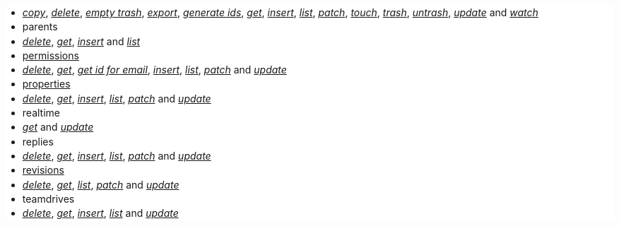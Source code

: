  * [*copy*](https://docs.rs/google-drive2/1.0.12+20190620/google_drive2/struct.FileCopyCall.html), [*delete*](https://docs.rs/google-drive2/1.0.12+20190620/google_drive2/struct.FileDeleteCall.html), [*empty trash*](https://docs.rs/google-drive2/1.0.12+20190620/google_drive2/struct.FileEmptyTrashCall.html), [*export*](https://docs.rs/google-drive2/1.0.12+20190620/google_drive2/struct.FileExportCall.html), [*generate ids*](https://docs.rs/google-drive2/1.0.12+20190620/google_drive2/struct.FileGenerateIdCall.html), [*get*](https://docs.rs/google-drive2/1.0.12+20190620/google_drive2/struct.FileGetCall.html), [*insert*](https://docs.rs/google-drive2/1.0.12+20190620/google_drive2/struct.FileInsertCall.html), [*list*](https://docs.rs/google-drive2/1.0.12+20190620/google_drive2/struct.FileListCall.html), [*patch*](https://docs.rs/google-drive2/1.0.12+20190620/google_drive2/struct.FilePatchCall.html), [*touch*](https://docs.rs/google-drive2/1.0.12+20190620/google_drive2/struct.FileTouchCall.html), [*trash*](https://docs.rs/google-drive2/1.0.12+20190620/google_drive2/struct.FileTrashCall.html), [*untrash*](https://docs.rs/google-drive2/1.0.12+20190620/google_drive2/struct.FileUntrashCall.html), [*update*](https://docs.rs/google-drive2/1.0.12+20190620/google_drive2/struct.FileUpdateCall.html) and [*watch*](https://docs.rs/google-drive2/1.0.12+20190620/google_drive2/struct.FileWatchCall.html)
* parents
 * [*delete*](https://docs.rs/google-drive2/1.0.12+20190620/google_drive2/struct.ParentDeleteCall.html), [*get*](https://docs.rs/google-drive2/1.0.12+20190620/google_drive2/struct.ParentGetCall.html), [*insert*](https://docs.rs/google-drive2/1.0.12+20190620/google_drive2/struct.ParentInsertCall.html) and [*list*](https://docs.rs/google-drive2/1.0.12+20190620/google_drive2/struct.ParentListCall.html)
* [permissions](https://docs.rs/google-drive2/1.0.12+20190620/google_drive2/struct.Permission.html)
 * [*delete*](https://docs.rs/google-drive2/1.0.12+20190620/google_drive2/struct.PermissionDeleteCall.html), [*get*](https://docs.rs/google-drive2/1.0.12+20190620/google_drive2/struct.PermissionGetCall.html), [*get id for email*](https://docs.rs/google-drive2/1.0.12+20190620/google_drive2/struct.PermissionGetIdForEmailCall.html), [*insert*](https://docs.rs/google-drive2/1.0.12+20190620/google_drive2/struct.PermissionInsertCall.html), [*list*](https://docs.rs/google-drive2/1.0.12+20190620/google_drive2/struct.PermissionListCall.html), [*patch*](https://docs.rs/google-drive2/1.0.12+20190620/google_drive2/struct.PermissionPatchCall.html) and [*update*](https://docs.rs/google-drive2/1.0.12+20190620/google_drive2/struct.PermissionUpdateCall.html)
* [properties](https://docs.rs/google-drive2/1.0.12+20190620/google_drive2/struct.Property.html)
 * [*delete*](https://docs.rs/google-drive2/1.0.12+20190620/google_drive2/struct.PropertyDeleteCall.html), [*get*](https://docs.rs/google-drive2/1.0.12+20190620/google_drive2/struct.PropertyGetCall.html), [*insert*](https://docs.rs/google-drive2/1.0.12+20190620/google_drive2/struct.PropertyInsertCall.html), [*list*](https://docs.rs/google-drive2/1.0.12+20190620/google_drive2/struct.PropertyListCall.html), [*patch*](https://docs.rs/google-drive2/1.0.12+20190620/google_drive2/struct.PropertyPatchCall.html) and [*update*](https://docs.rs/google-drive2/1.0.12+20190620/google_drive2/struct.PropertyUpdateCall.html)
* realtime
 * [*get*](https://docs.rs/google-drive2/1.0.12+20190620/google_drive2/struct.RealtimeGetCall.html) and [*update*](https://docs.rs/google-drive2/1.0.12+20190620/google_drive2/struct.RealtimeUpdateCall.html)
* replies
 * [*delete*](https://docs.rs/google-drive2/1.0.12+20190620/google_drive2/struct.ReplyDeleteCall.html), [*get*](https://docs.rs/google-drive2/1.0.12+20190620/google_drive2/struct.ReplyGetCall.html), [*insert*](https://docs.rs/google-drive2/1.0.12+20190620/google_drive2/struct.ReplyInsertCall.html), [*list*](https://docs.rs/google-drive2/1.0.12+20190620/google_drive2/struct.ReplyListCall.html), [*patch*](https://docs.rs/google-drive2/1.0.12+20190620/google_drive2/struct.ReplyPatchCall.html) and [*update*](https://docs.rs/google-drive2/1.0.12+20190620/google_drive2/struct.ReplyUpdateCall.html)
* [revisions](https://docs.rs/google-drive2/1.0.12+20190620/google_drive2/struct.Revision.html)
 * [*delete*](https://docs.rs/google-drive2/1.0.12+20190620/google_drive2/struct.RevisionDeleteCall.html), [*get*](https://docs.rs/google-drive2/1.0.12+20190620/google_drive2/struct.RevisionGetCall.html), [*list*](https://docs.rs/google-drive2/1.0.12+20190620/google_drive2/struct.RevisionListCall.html), [*patch*](https://docs.rs/google-drive2/1.0.12+20190620/google_drive2/struct.RevisionPatchCall.html) and [*update*](https://docs.rs/google-drive2/1.0.12+20190620/google_drive2/struct.RevisionUpdateCall.html)
* teamdrives
 * [*delete*](https://docs.rs/google-drive2/1.0.12+20190620/google_drive2/struct.TeamdriveDeleteCall.html), [*get*](https://docs.rs/google-drive2/1.0.12+20190620/google_drive2/struct.TeamdriveGetCall.html), [*insert*](https://docs.rs/google-drive2/1.0.12+20190620/google_drive2/struct.TeamdriveInsertCall.html), [*list*](https://docs.rs/google-drive2/1.0.12+20190620/google_drive2/struct.TeamdriveListCall.html) and [*update*](https://docs.rs/google-drive2/1.0.12+20190620/google_drive2/struct.TeamdriveUpdateCall.html)
